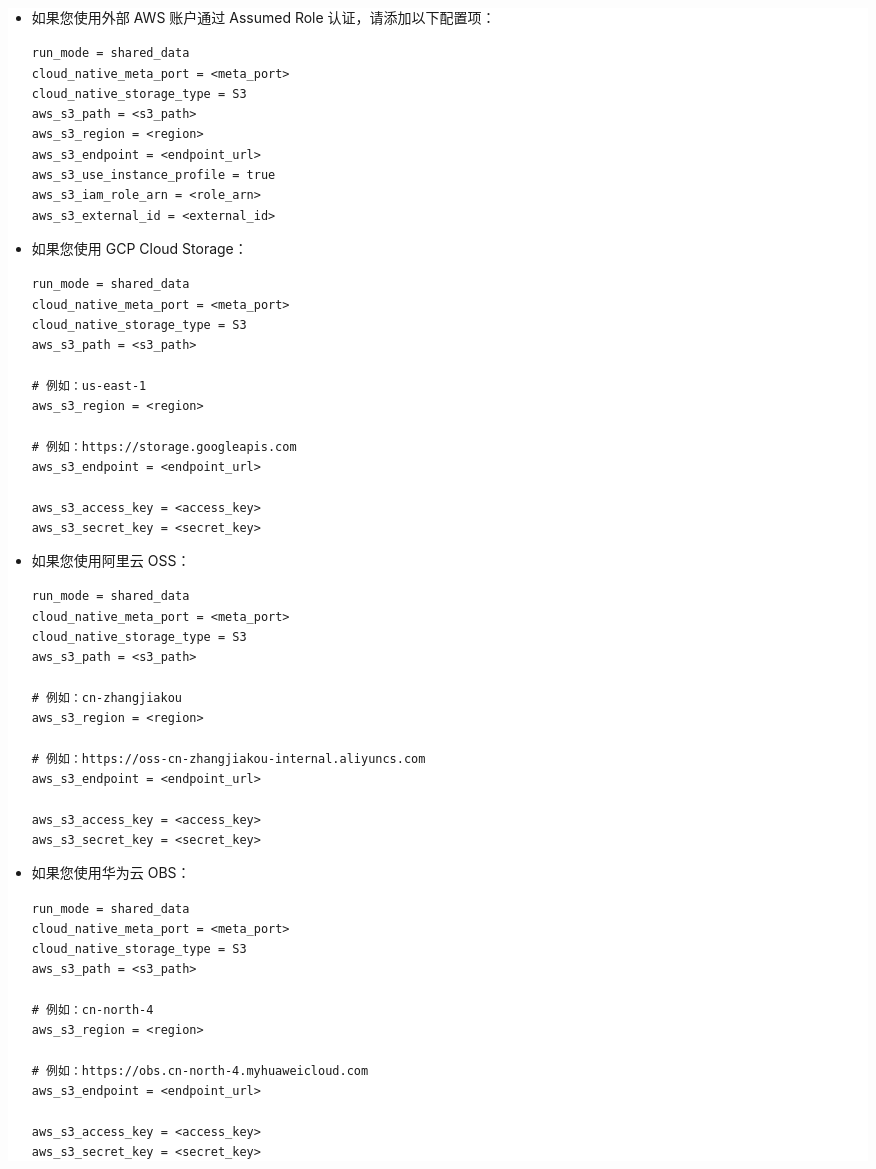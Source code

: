   - 如果您使用外部 AWS 账户通过 Assumed Role 认证，请添加以下配置项：

    ```Plain
    run_mode = shared_data
    cloud_native_meta_port = <meta_port>
    cloud_native_storage_type = S3
    aws_s3_path = <s3_path>
    aws_s3_region = <region>
    aws_s3_endpoint = <endpoint_url>
    aws_s3_use_instance_profile = true
    aws_s3_iam_role_arn = <role_arn>
    aws_s3_external_id = <external_id>
    ```

- 如果您使用 GCP Cloud Storage：

  ```Plain
  run_mode = shared_data
  cloud_native_meta_port = <meta_port>
  cloud_native_storage_type = S3
  aws_s3_path = <s3_path>

  # 例如：us-east-1
  aws_s3_region = <region>

  # 例如：https://storage.googleapis.com
  aws_s3_endpoint = <endpoint_url>

  aws_s3_access_key = <access_key>
  aws_s3_secret_key = <secret_key>
  ```

- 如果您使用阿里云 OSS：

  ```Plain
  run_mode = shared_data
  cloud_native_meta_port = <meta_port>
  cloud_native_storage_type = S3
  aws_s3_path = <s3_path>

  # 例如：cn-zhangjiakou
  aws_s3_region = <region>

  # 例如：https://oss-cn-zhangjiakou-internal.aliyuncs.com
  aws_s3_endpoint = <endpoint_url>

  aws_s3_access_key = <access_key>
  aws_s3_secret_key = <secret_key>
  ```

- 如果您使用华为云 OBS：

  ```Plain
  run_mode = shared_data
  cloud_native_meta_port = <meta_port>
  cloud_native_storage_type = S3
  aws_s3_path = <s3_path>

  # 例如：cn-north-4
  aws_s3_region = <region>

  # 例如：https://obs.cn-north-4.myhuaweicloud.com
  aws_s3_endpoint = <endpoint_url>

  aws_s3_access_key = <access_key>
  aws_s3_secret_key = <secret_key>
  ```
